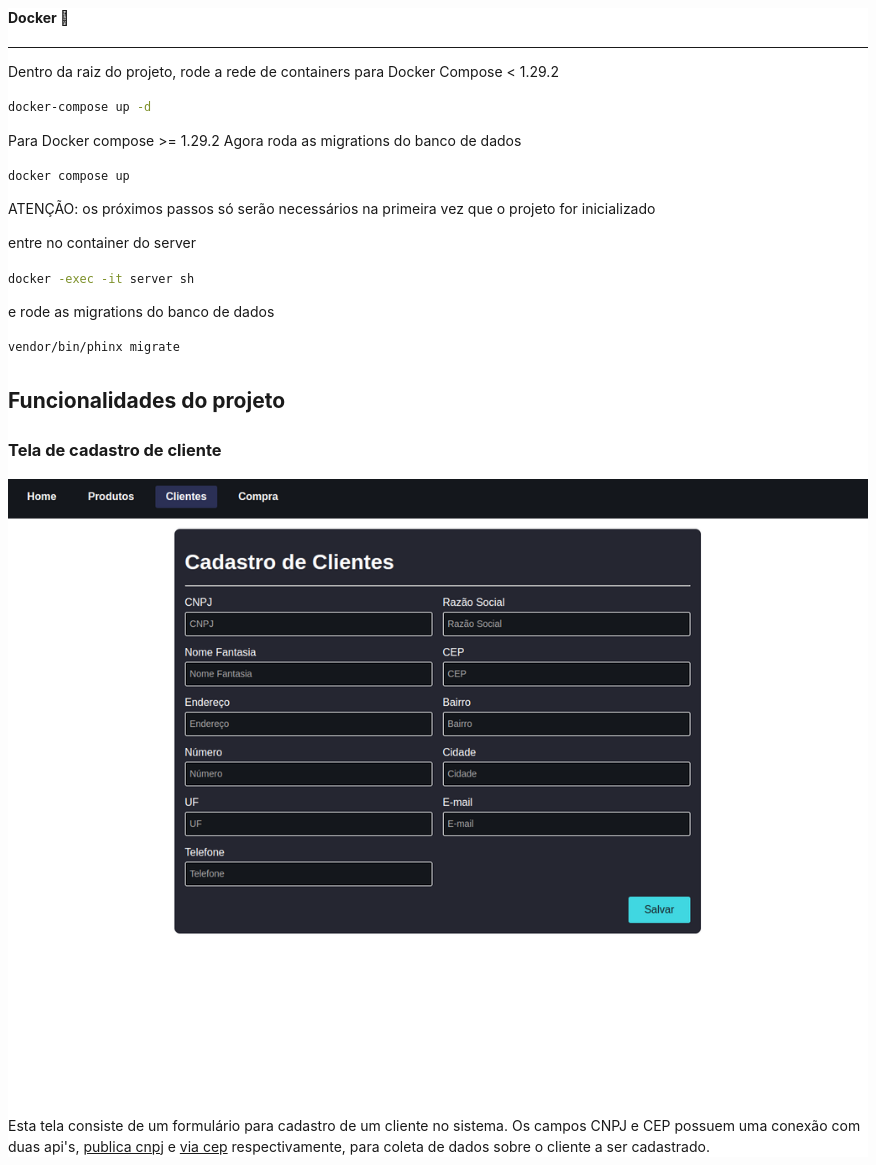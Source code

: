 #### Docker :whale:

<hr />

Dentro da raiz do projeto, rode a rede de containers
para Docker Compose < 1.29.2
   ```sh
   docker-compose up -d
   ```
Para Docker compose >= 1.29.2
Agora roda as migrations do banco de dados
   ```sh
   docker compose up
   ```
ATENÇÃO: os próximos passos só serão necessários na primeira vez que o projeto for inicializado  

entre no container do server
  ```sh
  docker -exec -it server sh
  ```
e rode as migrations do banco de dados
  ```sh
  vendor/bin/phinx migrate
  ```

## Funcionalidades do projeto

### Tela de cadastro de cliente

![tela de cadastro de cliente](/images/cadastro-clientes.png)
Esta tela consiste de um formulário para cadastro de um cliente no sistema. Os campos CNPJ e CEP possuem uma conexão com duas api's, [publica cnpj](https://publica.cnpj.ws) e [via cep](https://viacep.com.br) respectivamente, para coleta de dados sobre o cliente a ser cadastrado.
